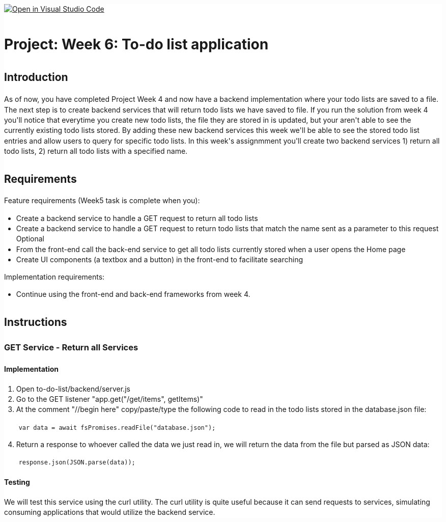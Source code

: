 [![Open in Visual Studio Code](https://classroom.github.com/assets/open-in-vscode-718a45dd9cf7e7f842a935f5ebbe5719a5e09af4491e668f4dbf3b35d5cca122.svg)](https://classroom.github.com/online_ide?assignment_repo_id=11462680&assignment_repo_type=AssignmentRepo)
# Project: Week 6: To-do list application
## Introduction
As of now, you have completed Project Week 4 and now have a backend implementation where your todo lists are saved to a file. The next step is to create backend services that will return todo lists we have saved to file. If you run the solution from week 4 you'll notice that everytime you create new todo lists, the file they are stored in is updated, but your aren't able to see the currently existing todo lists stored.  By adding these new backend services this week we'll be able to see the stored todo list entries and allow users to query for specific todo lists. In this week's assignmment you'll create two backend services 1) return all todo lists, 2) return all todo lists with a specified name.


## Requirements
Feature requirements (Week5 task is complete when you):
+ Create a backend service to handle a GET request to return all todo lists
+ Create a backend service to handle a GET request to return todo lists that match the name sent as a parameter to this request
Optional
+ From the front-end call the back-end service to get all todo lists currently stored when a user opens the Home page
+ Create UI components (a textbox and a button) in the front-end to facilitate searching 

Implementation requirements:
+ Continue using the front-end and back-end frameworks from week 4.

## Instructions

### GET Service - Return all Services

#### Implementation

1. Open to-do-list/backend/server.js
2. Go to the GET listener "app.get("/get/items", getItems)"
3. At the comment "//begin here" copy/paste/type the following code to read in the todo lists stored in the database.json file:
```
    var data = await fsPromises.readFile("database.json");
```
4. Return a response to whoever called the data we just read in, we will return the data from the file but parsed as JSON data:
```
    response.json(JSON.parse(data));
```
#### Testing
We will test this service using the curl utility.  The curl utility is quite useful because it can send requests to services, simulating consuming applications that would utilize the backend service.
